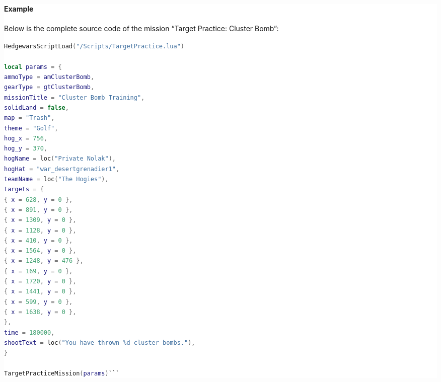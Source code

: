 
#### Example ####
Below is the complete source code of the mission “Target Practice: Cluster Bomb”:

```lua
HedgewarsScriptLoad("/Scripts/TargetPractice.lua")

local params = {
ammoType = amClusterBomb,
gearType = gtClusterBomb,
missionTitle = "Cluster Bomb Training",
solidLand = false,
map = "Trash",
theme = "Golf",
hog_x = 756,
hog_y = 370,
hogName = loc("Private Nolak"),
hogHat = "war_desertgrenadier1",
teamName = loc("The Hogies"),
targets = {
{ x = 628, y = 0 },
{ x = 891, y = 0 },
{ x = 1309, y = 0 },
{ x = 1128, y = 0 },
{ x = 410, y = 0 },
{ x = 1564, y = 0 },
{ x = 1248, y = 476 },
{ x = 169, y = 0 },
{ x = 1720, y = 0 },
{ x = 1441, y = 0 },
{ x = 599, y = 0 },
{ x = 1638, y = 0 },
},
time = 180000,
shootText = loc("You have thrown %d cluster bombs."),
}

TargetPracticeMission(params)```